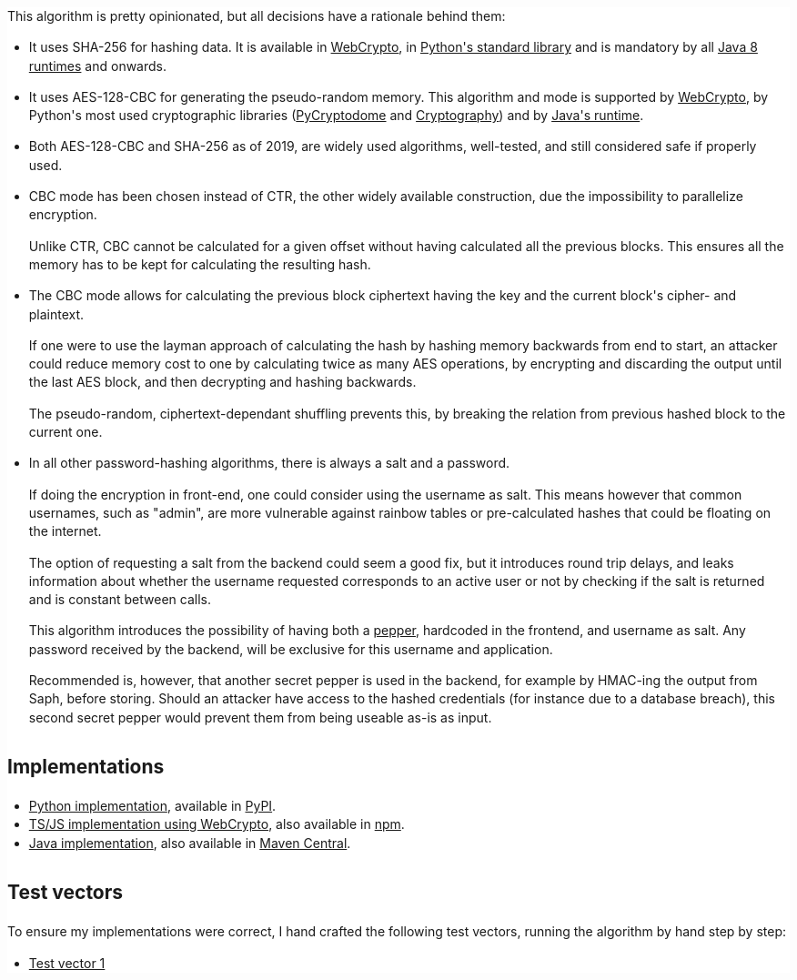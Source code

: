 This algorithm is pretty opinionated, but all decisions have a rationale behind them:

  - It uses SHA-256 for hashing data. It is available in [WebCrypto](https://developer.mozilla.org/en-US/docs/Web/API/SubtleCrypto/digest#SHA-256), in [Python's standard library](https://docs.python.org/3/library/hashlib.html) and is mandatory by all [Java 8 runtimes](https://docs.oracle.com/javase/8/docs/api/java/security/MessageDigest.html) and onwards.

  - It uses AES-128-CBC for generating the pseudo-random memory. This algorithm and mode is supported by [WebCrypto](https://developer.mozilla.org/en-US/docs/Web/API/SubtleCrypto/encrypt#AES-CBC), by Python's most used cryptographic libraries ([PyCryptodome](https://pycryptodome.readthedocs.io/en/latest/src/cipher/aes.html) and [Cryptography](https://cryptography.io/en/latest/hazmat/primitives/symmetric-encryption/)) and by [Java's runtime](https://docs.oracle.com/javase/8/docs/api/javax/crypto/Cipher.html).

  - Both AES-128-CBC and SHA-256 as of 2019, are widely used algorithms, well-tested, and still considered safe if properly used.

  - CBC mode has been chosen instead of CTR, the other widely available construction, due the impossibility to parallelize encryption. 

    Unlike CTR, CBC cannot be calculated for a given offset without having calculated all the previous blocks. This ensures all the memory has to be kept for calculating the resulting hash.

  - The CBC mode allows for calculating the previous block ciphertext having the key and the current block's cipher- and plaintext.

    If one were to use the layman approach of calculating the hash by hashing memory backwards from end to start, an attacker could reduce memory cost to one by calculating twice as many AES operations, by encrypting and discarding the output until the last AES block, and then decrypting and hashing backwards.

    The pseudo-random, ciphertext-dependant shuffling prevents this, by breaking the relation from previous hashed block to the current one.

  - In all other password-hashing algorithms, there is always a salt and a password.

    If doing the encryption in front-end, one could consider using the username as salt. This means however that common usernames, such as "admin", are more vulnerable against rainbow tables or pre-calculated hashes that could be floating on the internet.

    The option of requesting a salt from the backend could seem a good fix, but it introduces round trip delays, and leaks information about whether the username requested corresponds to an active user or not by checking if the salt is returned and is constant between calls.

    This algorithm introduces the possibility of having both a [pepper](https://en.wikipedia.org/wiki/Pepper_(cryptography)), hardcoded in the frontend, and username as salt. Any password received by the backend, will be exclusive for this username and application.

    Recommended is, however, that another secret pepper is used in the backend, for example by HMAC-ing the output from Saph, before storing. Should an attacker have access to the hashed credentials (for instance due to a database breach), this second secret pepper would prevent them from being useable as-is as input.

Implementations
---------------

  - [Python implementation](https://github.com/socram8888/saph-python), available in [PyPI](https://pypi.org/project/saph/).
  - [TS/JS implementation using WebCrypto](https://github.com/socram8888/saph-browser), also available in [npm](https://www.npmjs.com/package/saph-browser).
  - [Java implementation](https://github.com/socram8888/saph-java), also available in [Maven Central](https://mvnrepository.com/artifact/pet.orca/saph).

Test vectors
------------

To ensure my implementations were correct, I hand crafted the following test vectors, running the algorithm by hand step by step:

 * [Test vector 1](test-vector-1.html)
